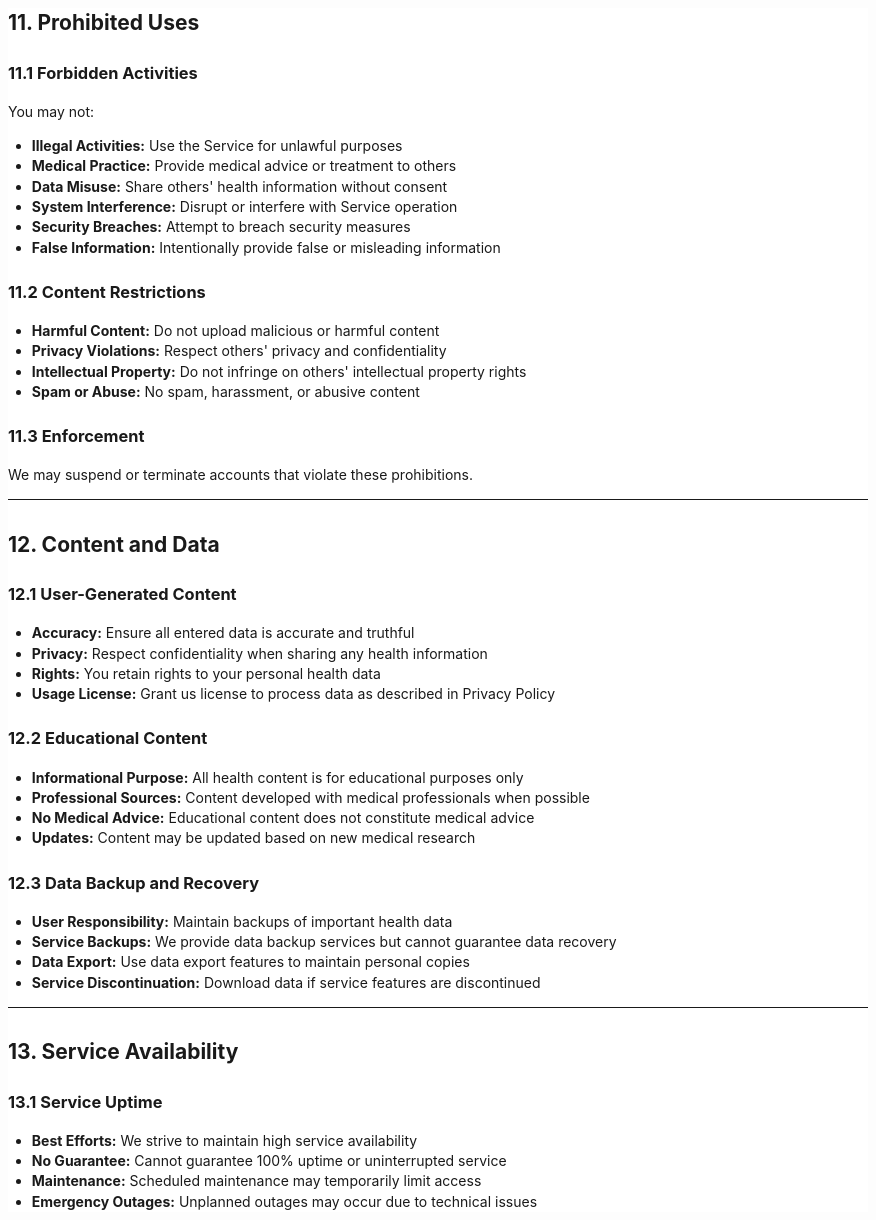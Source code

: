 
## 11. Prohibited Uses

### 11.1 Forbidden Activities
You may not:
- **Illegal Activities:** Use the Service for unlawful purposes
- **Medical Practice:** Provide medical advice or treatment to others
- **Data Misuse:** Share others' health information without consent
- **System Interference:** Disrupt or interfere with Service operation
- **Security Breaches:** Attempt to breach security measures
- **False Information:** Intentionally provide false or misleading information

### 11.2 Content Restrictions
- **Harmful Content:** Do not upload malicious or harmful content
- **Privacy Violations:** Respect others' privacy and confidentiality
- **Intellectual Property:** Do not infringe on others' intellectual property rights
- **Spam or Abuse:** No spam, harassment, or abusive content

### 11.3 Enforcement
We may suspend or terminate accounts that violate these prohibitions.

---

## 12. Content and Data

### 12.1 User-Generated Content
- **Accuracy:** Ensure all entered data is accurate and truthful
- **Privacy:** Respect confidentiality when sharing any health information
- **Rights:** You retain rights to your personal health data
- **Usage License:** Grant us license to process data as described in Privacy Policy

### 12.2 Educational Content
- **Informational Purpose:** All health content is for educational purposes only
- **Professional Sources:** Content developed with medical professionals when possible
- **No Medical Advice:** Educational content does not constitute medical advice
- **Updates:** Content may be updated based on new medical research

### 12.3 Data Backup and Recovery
- **User Responsibility:** Maintain backups of important health data
- **Service Backups:** We provide data backup services but cannot guarantee data recovery
- **Data Export:** Use data export features to maintain personal copies
- **Service Discontinuation:** Download data if service features are discontinued

---

## 13. Service Availability

### 13.1 Service Uptime
- **Best Efforts:** We strive to maintain high service availability
- **No Guarantee:** Cannot guarantee 100% uptime or uninterrupted service
- **Maintenance:** Scheduled maintenance may temporarily limit access
- **Emergency Outages:** Unplanned outages may occur due to technical issues
